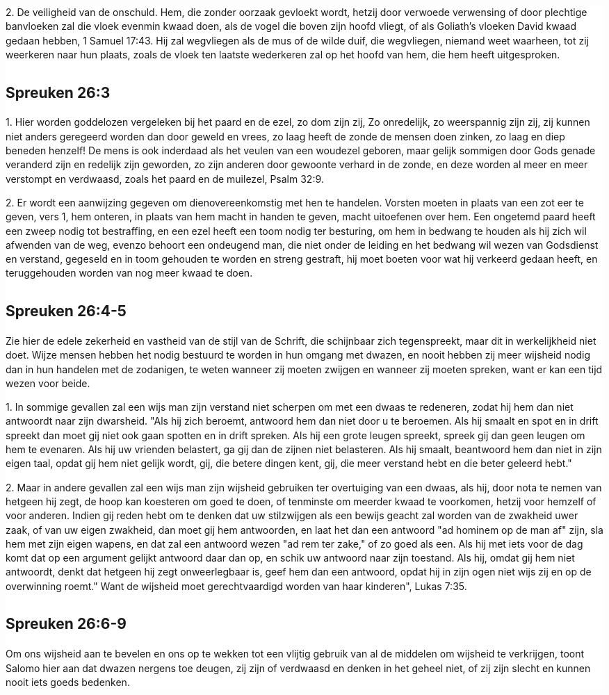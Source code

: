 2\. De veiligheid van de onschuld. Hem, die zonder oorzaak gevloekt wordt, hetzij door verwoede verwensing of door plechtige banvloeken zal die vloek evenmin kwaad doen, als de vogel die boven zijn hoofd vliegt, of als Goliath’s vloeken David kwaad gedaan hebben, 1 Samuel 17:43. Hij zal wegvliegen als de mus of de wilde duif, die wegvliegen, niemand weet waarheen, tot zij weerkeren naar hun plaats, zoals de vloek ten laatste wederkeren zal op het hoofd van hem, die hem heeft uitgesproken.

## Spreuken 26:3 
1\. Hier worden goddelozen vergeleken bij het paard en de ezel, zo dom zijn zij, Zo onredelijk, zo weerspannig zijn zij, zij kunnen niet anders geregeerd worden dan door geweld en vrees, zo laag heeft de zonde de mensen doen zinken, zo laag en diep beneden henzelf! De mens is ook inderdaad als het veulen van een woudezel geboren, maar gelijk sommigen door Gods genade veranderd zijn en redelijk zijn geworden, zo zijn anderen door gewoonte verhard in de zonde, en deze worden al meer en meer verstompt en verdwaasd, zoals het paard en de muilezel, Psalm 32:9.

2\. Er wordt een aanwijzing gegeven om dienovereenkomstig met hen te handelen. Vorsten moeten in plaats van een zot eer te geven, vers 1, hem onteren, in plaats van hem macht in handen te geven, macht uitoefenen over hem. Een ongetemd paard heeft een zweep nodig tot bestraffing, en een ezel heeft een toom nodig ter besturing, om hem in bedwang te houden als hij zich wil afwenden van de weg, evenzo behoort een ondeugend man, die niet onder de leiding en het bedwang wil wezen van Godsdienst en verstand, gegeseld en in toom gehouden te worden en streng gestraft, hij moet boeten voor wat hij verkeerd gedaan heeft, en teruggehouden worden van nog meer kwaad te doen.

## Spreuken 26:4-5 
Zie hier de edele zekerheid en vastheid van de stijl van de Schrift, die schijnbaar zich tegenspreekt, maar dit in werkelijkheid niet doet. Wijze mensen hebben het nodig bestuurd te worden in hun omgang met dwazen, en nooit hebben zij meer wijsheid nodig dan in hun handelen met de zodanigen, te weten wanneer zij moeten zwijgen en wanneer zij moeten spreken, want er kan een tijd wezen voor beide.

1\. In sommige gevallen zal een wijs man zijn verstand niet scherpen om met een dwaas te redeneren, zodat hij hem dan niet antwoordt naar zijn dwarsheid. "Als hij zich beroemt, antwoord hem dan niet door u te beroemen. Als hij smaalt en spot en in drift spreekt dan moet gij niet ook gaan spotten en in drift spreken. Als hij een grote leugen spreekt, spreek gij dan geen leugen om hem te evenaren. Als hij uw vrienden belastert, ga gij dan de zijnen niet belasteren. Als hij smaalt, beantwoord hem dan niet in zijn eigen taal, opdat gij hem niet gelijk wordt, gij, die betere dingen kent, gij, die meer verstand hebt en die beter geleerd hebt." 

2\. Maar in andere gevallen zal een wijs man zijn wijsheid gebruiken ter overtuiging van een dwaas, als hij, door nota te nemen van hetgeen hij zegt, de hoop kan koesteren om goed te doen, of tenminste om meerder kwaad te voorkomen, hetzij voor hemzelf of voor anderen. Indien gij reden hebt om te denken dat uw stilzwijgen als een bewijs geacht zal worden van de zwakheid uwer zaak, of van uw eigen zwakheid, dan moet gij hem antwoorden, en laat het dan een antwoord "ad hominem op de man af" zijn, sla hem met zijn eigen wapens, en dat zal een antwoord wezen "ad rem ter zake," of zo goed als een. Als hij met iets voor de dag komt dat op een argument gelijkt antwoord daar dan op, en schik uw antwoord naar zijn toestand. Als hij, omdat gij hem niet antwoordt, denkt dat hetgeen hij zegt onweerlegbaar is, geef hem dan een antwoord, opdat hij in zijn ogen niet wijs zij en op de overwinning roemt." Want de wijsheid moet gerechtvaardigd worden van haar kinderen", Lukas 7:35.

## Spreuken 26:6-9 
Om ons wijsheid aan te bevelen en ons op te wekken tot een vlijtig gebruik van al de middelen om wijsheid te verkrijgen, toont Salomo hier aan dat dwazen nergens toe deugen, zij zijn of verdwaasd en denken in het geheel niet, of zij zijn slecht en kunnen nooit iets goeds bedenken.

